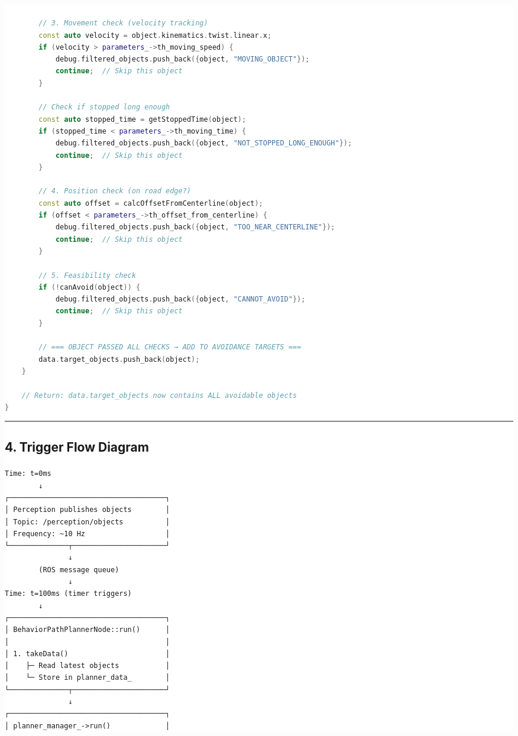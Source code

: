 ```cpp

        // 3. Movement check (velocity tracking)
        const auto velocity = object.kinematics.twist.linear.x;
        if (velocity > parameters_->th_moving_speed) {
            debug.filtered_objects.push_back({object, "MOVING_OBJECT"});
            continue;  // Skip this object
        }

        // Check if stopped long enough
        const auto stopped_time = getStoppedTime(object);
        if (stopped_time < parameters_->th_moving_time) {
            debug.filtered_objects.push_back({object, "NOT_STOPPED_LONG_ENOUGH"});
            continue;  // Skip this object
        }

        // 4. Position check (on road edge?)
        const auto offset = calcOffsetFromCenterline(object);
        if (offset < parameters_->th_offset_from_centerline) {
            debug.filtered_objects.push_back({object, "TOO_NEAR_CENTERLINE"});
            continue;  // Skip this object
        }

        // 5. Feasibility check
        if (!canAvoid(object)) {
            debug.filtered_objects.push_back({object, "CANNOT_AVOID"});
            continue;  // Skip this object
        }

        // === OBJECT PASSED ALL CHECKS → ADD TO AVOIDANCE TARGETS ===
        data.target_objects.push_back(object);
    }

    // Return: data.target_objects now contains ALL avoidable objects
}
```

---

## 4. Trigger Flow Diagram

```
Time: t=0ms
        ↓
┌─────────────────────────────────────┐
│ Perception publishes objects        │
│ Topic: /perception/objects          │
│ Frequency: ~10 Hz                   │
└──────────────┬──────────────────────┘
               ↓
        (ROS message queue)
               ↓
Time: t=100ms (timer triggers)
        ↓
┌─────────────────────────────────────┐
│ BehaviorPathPlannerNode::run()      │
│                                     │
│ 1. takeData()                       │
│    ├─ Read latest objects           │
│    └─ Store in planner_data_        │
└──────────────┬──────────────────────┘
               ↓
┌─────────────────────────────────────┐
│ planner_manager_->run()             │
```
